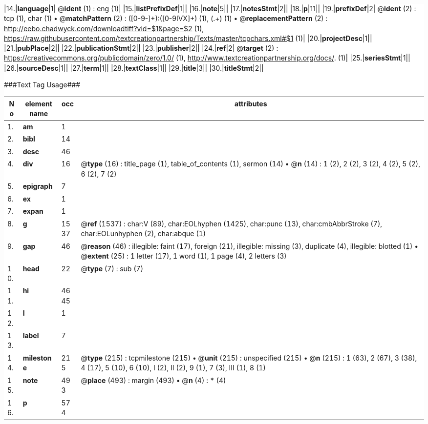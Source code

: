 |14.|__language__|1| @__ident__ (1) : eng (1)|
|15.|__listPrefixDef__|1||
|16.|__note__|5||
|17.|__notesStmt__|2||
|18.|__p__|11||
|19.|__prefixDef__|2| @__ident__ (2) : tcp (1), char (1)  •  @__matchPattern__ (2) : ([0-9\-]+):([0-9IVX]+) (1), (.+) (1)  •  @__replacementPattern__ (2) : http://eebo.chadwyck.com/downloadtiff?vid=$1&page=$2 (1), https://raw.githubusercontent.com/textcreationpartnership/Texts/master/tcpchars.xml#$1 (1)|
|20.|__projectDesc__|1||
|21.|__pubPlace__|2||
|22.|__publicationStmt__|2||
|23.|__publisher__|2||
|24.|__ref__|2| @__target__ (2) : https://creativecommons.org/publicdomain/zero/1.0/ (1), http://www.textcreationpartnership.org/docs/. (1)|
|25.|__seriesStmt__|1||
|26.|__sourceDesc__|1||
|27.|__term__|1||
|28.|__textClass__|1||
|29.|__title__|3||
|30.|__titleStmt__|2||


###Text Tag Usage###

|No|element name|occ|attributes|
|---|---|---|---|
|1.|__am__|1||
|2.|__bibl__|14||
|3.|__desc__|46||
|4.|__div__|16| @__type__ (16) : title_page (1), table_of_contents (1), sermon (14)  •  @__n__ (14) : 1 (2), 2 (2), 3 (2), 4 (2), 5 (2), 6 (2), 7 (2)|
|5.|__epigraph__|7||
|6.|__ex__|1||
|7.|__expan__|1||
|8.|__g__|1537| @__ref__ (1537) : char:V (89), char:EOLhyphen (1425), char:punc (13), char:cmbAbbrStroke (7), char:EOLunhyphen (2), char:abque (1)|
|9.|__gap__|46| @__reason__ (46) : illegible: faint (17), foreign (21), illegible: missing (3), duplicate (4), illegible: blotted (1)  •  @__extent__ (25) : 1 letter (17), 1 word (1), 1 page (4), 2 letters (3)|
|10.|__head__|22| @__type__ (7) : sub (7)|
|11.|__hi__|4645||
|12.|__l__|1||
|13.|__label__|7||
|14.|__milestone__|215| @__type__ (215) : tcpmilestone (215)  •  @__unit__ (215) : unspecified (215)  •  @__n__ (215) : 1 (63), 2 (67), 3 (38), 4 (17), 5 (10), 6 (10), I (2), II (2), 9 (1), 7 (3), III (1), 8 (1)|
|15.|__note__|493| @__place__ (493) : margin (493)  •  @__n__ (4) : * (4)|
|16.|__p__|574||